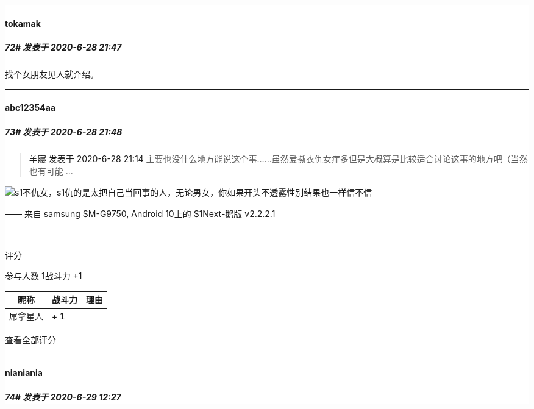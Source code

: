 




*****

####  tokamak  
##### 72#       发表于 2020-6-28 21:47




找个女朋友见人就介绍。







*****

####  abc12354aa  
##### 73#       发表于 2020-6-28 21:48



<blockquote><a href="httphttps://bbs.saraba1st.com/2b/forum.php?mod=redirect&amp;goto=findpost&amp;pid=47989860&amp;ptid=1944577" target="_blank">羊寢 发表于 2020-6-28 21:14</a>
主要也没什么地方能说这个事……虽然爱撕衣仇女症多但是大概算是比较适合讨论这事的地方吧（当然也有可能 ...</blockquote>
<img src="https://static.saraba1st.com/image/smiley/face2017/002.png" referrerpolicy="no-referrer">s1不仇女，s1仇的是太把自己当回事的人，无论男女，你如果开头不透露性别结果也一样信不信

—— 来自 samsung SM-G9750, Android 10上的 [S1Next-鹅版](https://github.com/ykrank/S1-Next/releases) v2.2.2.1



﹍﹍﹍

评分





 参与人数 1战斗力 +1

|昵称|战斗力|理由|
|----|---|---|
| 屌拿星人| + 1||



查看全部评分






*****

####  nianiania  
##### 74#       发表于 2020-6-29 12:27

